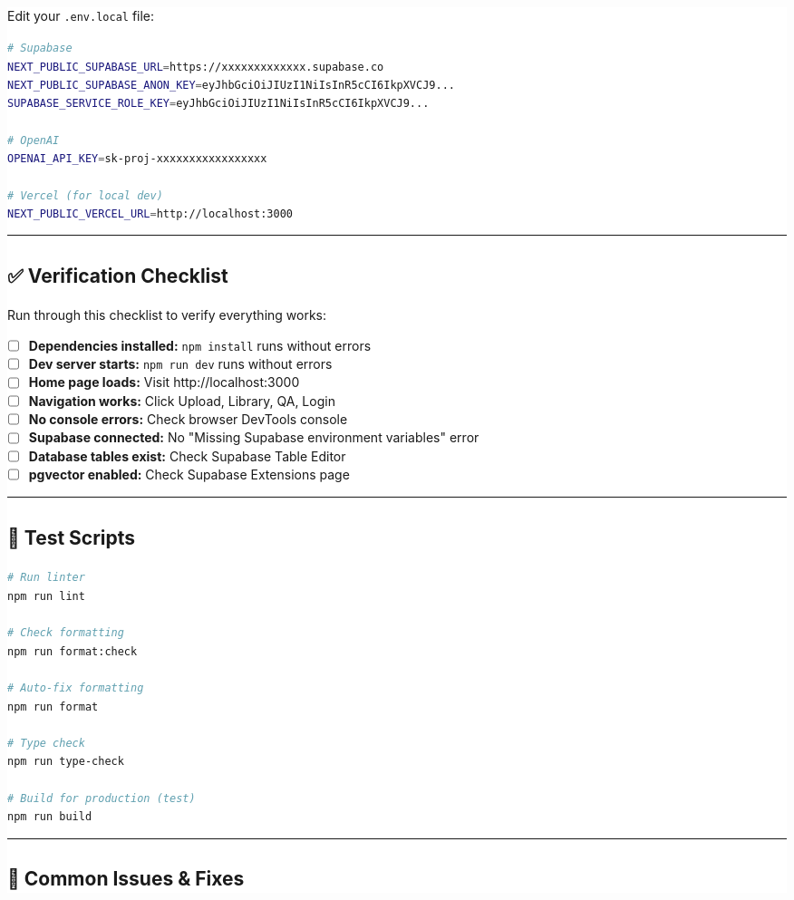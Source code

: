 Edit your `.env.local` file:

```bash
# Supabase
NEXT_PUBLIC_SUPABASE_URL=https://xxxxxxxxxxxxx.supabase.co
NEXT_PUBLIC_SUPABASE_ANON_KEY=eyJhbGciOiJIUzI1NiIsInR5cCI6IkpXVCJ9...
SUPABASE_SERVICE_ROLE_KEY=eyJhbGciOiJIUzI1NiIsInR5cCI6IkpXVCJ9...

# OpenAI
OPENAI_API_KEY=sk-proj-xxxxxxxxxxxxxxxxx

# Vercel (for local dev)
NEXT_PUBLIC_VERCEL_URL=http://localhost:3000
```

---

## ✅ Verification Checklist

Run through this checklist to verify everything works:

- [ ] **Dependencies installed:** `npm install` runs without errors
- [ ] **Dev server starts:** `npm run dev` runs without errors
- [ ] **Home page loads:** Visit http://localhost:3000
- [ ] **Navigation works:** Click Upload, Library, QA, Login
- [ ] **No console errors:** Check browser DevTools console
- [ ] **Supabase connected:** No "Missing Supabase environment variables" error
- [ ] **Database tables exist:** Check Supabase Table Editor
- [ ] **pgvector enabled:** Check Supabase Extensions page

---

## 🧪 Test Scripts

```bash
# Run linter
npm run lint

# Check formatting
npm run format:check

# Auto-fix formatting
npm run format

# Type check
npm run type-check

# Build for production (test)
npm run build
```

---

## 🚨 Common Issues & Fixes
